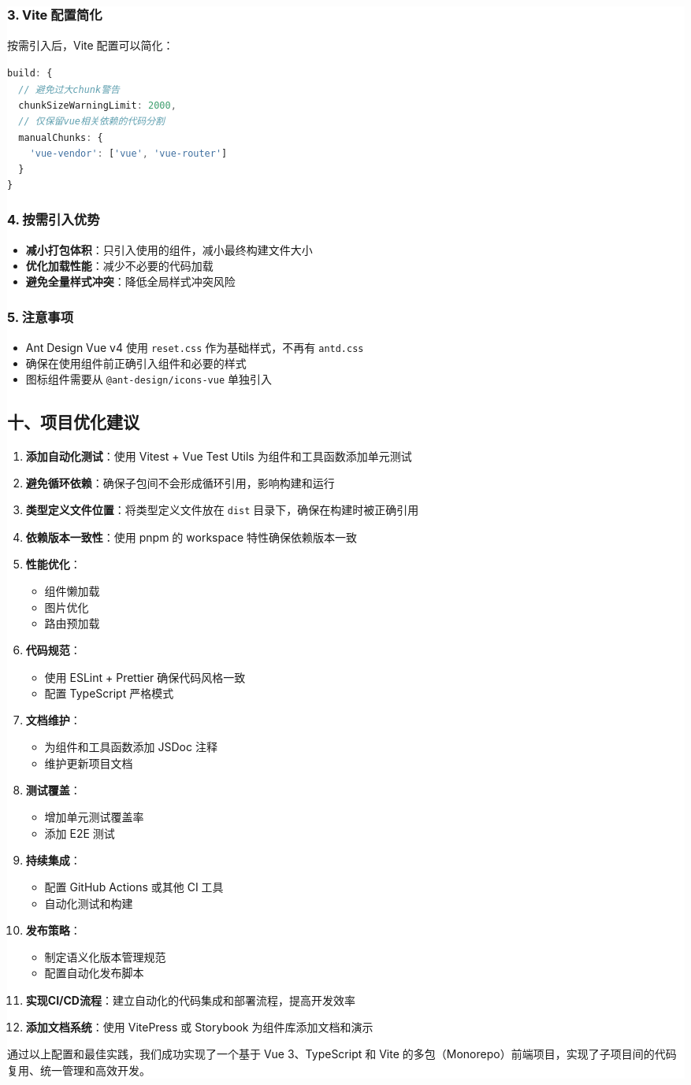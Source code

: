 ### 3. Vite 配置简化

按需引入后，Vite 配置可以简化：

```typescript
build: {
  // 避免过大chunk警告
  chunkSizeWarningLimit: 2000,
  // 仅保留vue相关依赖的代码分割
  manualChunks: {
    'vue-vendor': ['vue', 'vue-router']
  }
}
```

### 4. 按需引入优势

- **减小打包体积**：只引入使用的组件，减小最终构建文件大小
- **优化加载性能**：减少不必要的代码加载
- **避免全量样式冲突**：降低全局样式冲突风险

### 5. 注意事项

- Ant Design Vue v4 使用 `reset.css` 作为基础样式，不再有 `antd.css`
- 确保在使用组件前正确引入组件和必要的样式
- 图标组件需要从 `@ant-design/icons-vue` 单独引入

## 十、项目优化建议

1. **添加自动化测试**：使用 Vitest + Vue Test Utils 为组件和工具函数添加单元测试

2. **避免循环依赖**：确保子包间不会形成循环引用，影响构建和运行

3. **类型定义文件位置**：将类型定义文件放在 `dist` 目录下，确保在构建时被正确引用

4. **依赖版本一致性**：使用 pnpm 的 workspace 特性确保依赖版本一致

5. **性能优化**：
   - 组件懒加载
   - 图片优化
   - 路由预加载

6. **代码规范**：
   - 使用 ESLint + Prettier 确保代码风格一致
   - 配置 TypeScript 严格模式

7. **文档维护**：
   - 为组件和工具函数添加 JSDoc 注释
   - 维护更新项目文档

8. **测试覆盖**：
   - 增加单元测试覆盖率
   - 添加 E2E 测试

9. **持续集成**：
   - 配置 GitHub Actions 或其他 CI 工具
   - 自动化测试和构建

10. **发布策略**：
    - 制定语义化版本管理规范
    - 配置自动化发布脚本

11. **实现CI/CD流程**：建立自动化的代码集成和部署流程，提高开发效率

12. **添加文档系统**：使用 VitePress 或 Storybook 为组件库添加文档和演示

通过以上配置和最佳实践，我们成功实现了一个基于 Vue 3、TypeScript 和 Vite 的多包（Monorepo）前端项目，实现了子项目间的代码复用、统一管理和高效开发。
